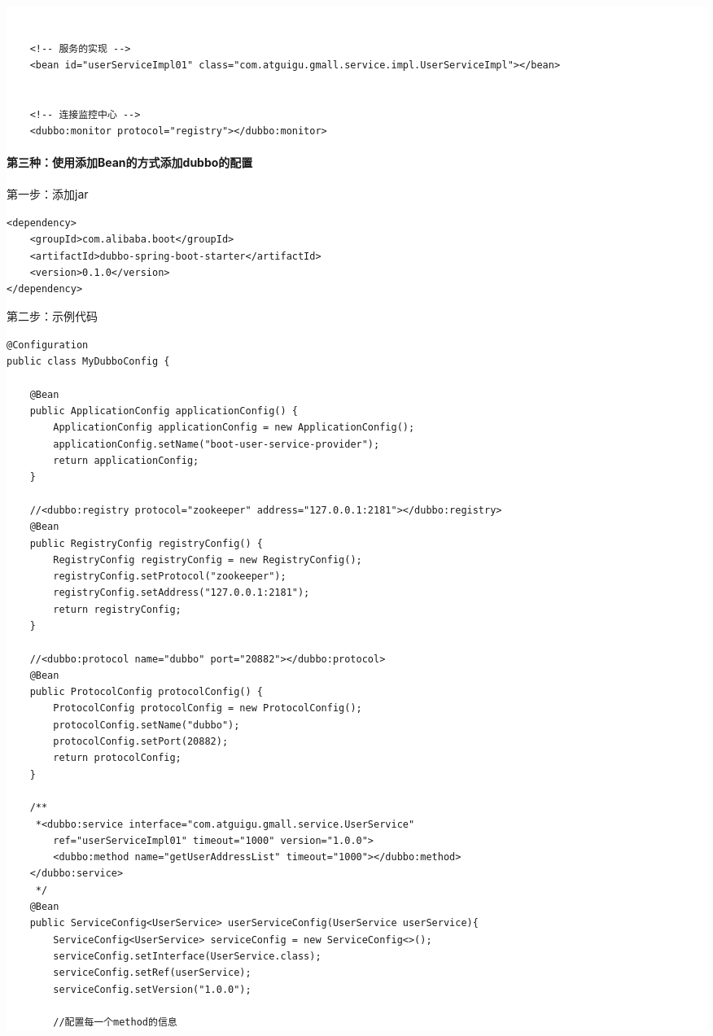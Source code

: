 ```
	
	
	<!-- 服务的实现 -->
	<bean id="userServiceImpl01" class="com.atguigu.gmall.service.impl.UserServiceImpl"></bean>
	
	
	<!-- 连接监控中心 -->
	<dubbo:monitor protocol="registry"></dubbo:monitor>
```

#### 第三种：使用添加Bean的方式添加dubbo的配置
第一步：添加jar
```
<dependency>
	<groupId>com.alibaba.boot</groupId>
	<artifactId>dubbo-spring-boot-starter</artifactId>
	<version>0.1.0</version>
</dependency>
```

第二步：示例代码
```
@Configuration
public class MyDubboConfig {
	
	@Bean
	public ApplicationConfig applicationConfig() {
		ApplicationConfig applicationConfig = new ApplicationConfig();
		applicationConfig.setName("boot-user-service-provider");
		return applicationConfig;
	}
	
	//<dubbo:registry protocol="zookeeper" address="127.0.0.1:2181"></dubbo:registry>
	@Bean
	public RegistryConfig registryConfig() {
		RegistryConfig registryConfig = new RegistryConfig();
		registryConfig.setProtocol("zookeeper");
		registryConfig.setAddress("127.0.0.1:2181");
		return registryConfig;
	}
	
	//<dubbo:protocol name="dubbo" port="20882"></dubbo:protocol>
	@Bean
	public ProtocolConfig protocolConfig() {
		ProtocolConfig protocolConfig = new ProtocolConfig();
		protocolConfig.setName("dubbo");
		protocolConfig.setPort(20882);
		return protocolConfig;
	}
	
	/**
	 *<dubbo:service interface="com.atguigu.gmall.service.UserService" 
		ref="userServiceImpl01" timeout="1000" version="1.0.0">
		<dubbo:method name="getUserAddressList" timeout="1000"></dubbo:method>
	</dubbo:service>
	 */
	@Bean
	public ServiceConfig<UserService> userServiceConfig(UserService userService){
		ServiceConfig<UserService> serviceConfig = new ServiceConfig<>();
		serviceConfig.setInterface(UserService.class);
		serviceConfig.setRef(userService);
		serviceConfig.setVersion("1.0.0");
		
		//配置每一个method的信息
```